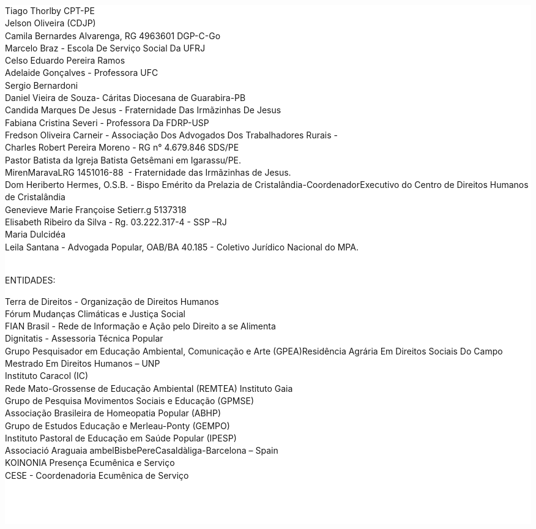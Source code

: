 Tiago Thorlby CPT-PE<br />
Jelson Oliveira (CDJP)<br />
Camila Bernardes Alvarenga, RG 4963601 DGP-C-Go<br />
Marcelo Braz - Escola De Servi&ccedil;o Social Da UFRJ<br />
Celso Eduardo Pereira Ramos<br />
Adelaide Gon&ccedil;alves - Professora UFC<br />
Sergio Bernardoni<br />
Daniel Vieira de Souza- C&aacute;ritas Diocesana de Guarabira-PB<br />
Candida Marques De Jesus - Fraternidade Das Irm&atilde;zinhas De Jesus<br />
Fabiana Cristina Severi - Professora Da FDRP-USP<br />
Fredson Oliveira Carneir - Associa&ccedil;&atilde;o Dos Advogados Dos Trabalhadores Rurais -<br />
Charles Robert Pereira Moreno - RG n&deg; 4.679.846 SDS/PE<br />
Pastor Batista da Igreja Batista Gets&ecirc;mani em Igarassu/PE.<br />
MirenMaravaLRG 1451016-88&nbsp; - Fraternidade das Irm&atilde;zinhas de Jesus.<br />
Dom Heriberto Hermes, O.S.B. - Bispo Em&eacute;rito da Prelazia de Cristal&acirc;ndia-CoordenadorExecutivo do Centro de Direitos Humanos de Cristal&acirc;ndia<br />
Genevieve Marie Fran&ccedil;oise Setierr.g 5137318<br />
Elisabeth Ribeiro da Silva - Rg. 03.222.317-4 - SSP &ndash;RJ<br />
Maria Dulcid&eacute;a<br />
Leila Santana - Advogada Popular, OAB/BA 40.185 - Coletivo Jur&iacute;dico Nacional do MPA.</p>

<p><br />
ENTIDADES:</p>

<p>Terra de Direitos - Organiza&ccedil;&atilde;o de Direitos Humanos<br />
F&oacute;rum Mudan&ccedil;as Clim&aacute;ticas e Justi&ccedil;a Social<br />
FIAN Brasil - Rede de Informa&ccedil;&atilde;o e A&ccedil;&atilde;o pelo Direito a se Alimenta<br />
Dignitatis - Assessoria T&eacute;cnica Popular<br />
Grupo Pesquisador em Educa&ccedil;&atilde;o Ambiental, Comunica&ccedil;&atilde;o e Arte (GPEA)Resid&ecirc;ncia Agr&aacute;ria Em Direitos Sociais Do Campo<br />
Mestrado Em Direitos Humanos &ndash; UNP<br />
Instituto Caracol (IC)<br />
Rede Mato-Grossense de Educa&ccedil;&atilde;o Ambiental (REMTEA) Instituto Gaia<br />
Grupo de Pesquisa Movimentos Sociais e Educa&ccedil;&atilde;o (GPMSE)<br />
Associa&ccedil;&atilde;o Brasileira de Homeopatia Popular (ABHP)<br />
Grupo de Estudos Educa&ccedil;&atilde;o e Merleau-Ponty (GEMPO)<br />
Instituto Pastoral de Educa&ccedil;&atilde;o em Sa&uacute;de Popular (IPESP)<br />
Associaci&oacute; Araguaia ambelBisbePereCasald&agrave;liga-Barcelona &ndash; Spain<br />
KOINONIA Presen&ccedil;a Ecum&ecirc;nica e Servi&ccedil;o<br />
CESE - Coordenadoria Ecum&ecirc;nica de Servi&ccedil;o</p>

<p>&nbsp;</p>

<p>&nbsp;</p>
